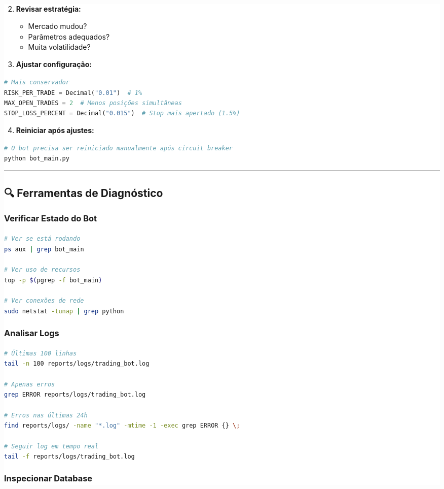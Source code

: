 2. **Revisar estratégia:**
   - Mercado mudou?
   - Parâmetros adequados?
   - Muita volatilidade?

3. **Ajustar configuração:**
```python
# Mais conservador
RISK_PER_TRADE = Decimal("0.01")  # 1%
MAX_OPEN_TRADES = 2  # Menos posições simultâneas
STOP_LOSS_PERCENT = Decimal("0.015")  # Stop mais apertado (1.5%)
```

4. **Reiniciar após ajustes:**
```bash
# O bot precisa ser reiniciado manualmente após circuit breaker
python bot_main.py
```

---

## 🔍 Ferramentas de Diagnóstico

### Verificar Estado do Bot

```bash
# Ver se está rodando
ps aux | grep bot_main

# Ver uso de recursos
top -p $(pgrep -f bot_main)

# Ver conexões de rede
sudo netstat -tunap | grep python
```

### Analisar Logs

```bash
# Últimas 100 linhas
tail -n 100 reports/logs/trading_bot.log

# Apenas erros
grep ERROR reports/logs/trading_bot.log

# Erros nas últimas 24h
find reports/logs/ -name "*.log" -mtime -1 -exec grep ERROR {} \;

# Seguir log em tempo real
tail -f reports/logs/trading_bot.log
```

### Inspecionar Database
